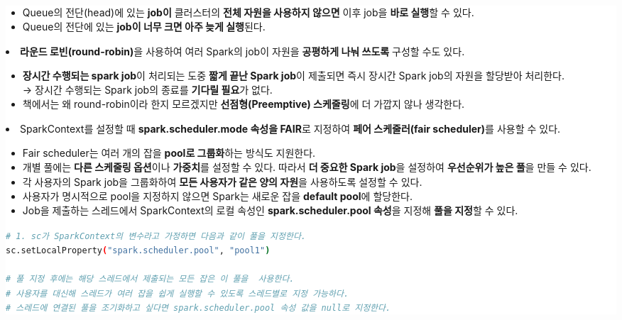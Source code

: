   </li>
    <ul>
      <li>
        Queue의 전단(head)에 있는 <strong>job이</strong> 클러스터의 <strong>전체 자원을 사용하지 않으면</strong> 이후 job을 <strong>바로 실행</strong>할 수 있다.
      </li>
      <li>
        Queue의 전단에 있는 <strong>job이 너무 크면 아주 늦게 실행</strong>된다.
      </li>
    </ul>
  <li>
    <strong>라운드 로빈(round-robin)</strong>을 사용하여 여러 Spark의 job이 자원을 <strong>공평하게 나눠 쓰도록</strong> 구성할 수도 있다.
  </li>
    <ul>
      <li>
        <strong>장시간 수행되는 spark job</strong>이 처리되는 도중 <strong>짧게 끝난 Spark job</strong>이 제출되면 즉시 장시간 Spark job의 자원을 할당받아 처리한다.<br>→ 장시간 수행되는 Spark job의 종료를 <strong>기다릴 필요</strong>가 없다.
      </li>
      <li>
        책에서는 왜 round-robin이라 한지 모르겠지만 <strong>선점형(Preemptive) 스케줄링</strong>에 더 가깝지 않나 생각한다.
      </li>
    </ul>
  <li>
    SparkContext를 설정할 때 <strong>spark.scheduler.mode 속성을 FAIR</strong>로 지정하여 <strong>페어 스케줄러(fair scheduler)</strong>를 사용할 수 있다.
  </li>
    <ul>
      <li>
        Fair scheduler는 여러 개의 잡을 <strong>pool로 그룹화</strong>하는 방식도 지원한다.
      </li>
      <li>
        개별 풀에는 <strong>다른 스케줄링 옵션</strong>이나 <strong>가중치</strong>를 설정할 수 있다. 따라서 <strong>더 중요한 Spark job</strong>을 설정하여 <strong>우선순위가 높은 풀</strong>을 만들 수 있다.
      </li>
      <li>
        각 사용자의 Spark job을 그룹화하여 <strong>모든 사용자가 같은 양의 자원</strong>을 사용하도록 설정할 수 있다.
      </li>
      <li>
        사용자가 명시적으로 pool을 지정하지 않으면 Spark는 새로운 잡을 <strong>default pool</strong>에 할당한다.
      </li>
      <li>
        Job을 제출하는 스레드에서 SparkContext의 로컬 속성인 <strong>spark.scheduler.pool 속성</strong>을 지정해 <strong>풀을 지정</strong>할 수 있다.
      </li>
    </ul>
</ul>

```bash
# 1. sc가 SparkContext의 변수라고 가정하면 다음과 같이 풀을 지정한다.
sc.setLocalProperty("spark.scheduler.pool", "pool1")

# 풀 지정 후에는 해당 스레드에서 제출되는 모든 잡은 이 풀을  사용한다.
# 사용자를 대신해 스레드가 여러 잡을 쉽게 실행할 수 있도록 스레드별로 지정 가능하다.
# 스레드에 연결된 풀을 조기화하고 싶다면 spark.scheduler.pool 속성 값을 null로 지정한다.
```

